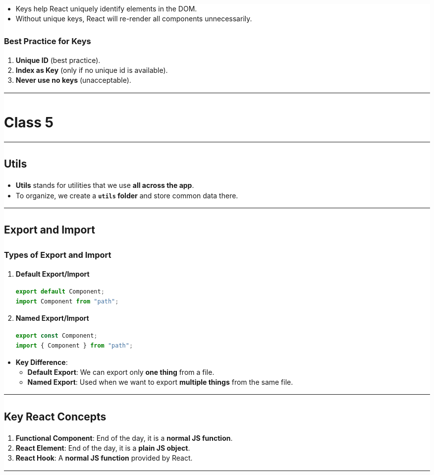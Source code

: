 - Keys help React uniquely identify elements in the DOM.  
- Without unique keys, React will re-render all components unnecessarily.  

### **Best Practice for Keys**  

1. **Unique ID** (best practice).  
2. **Index as Key** (only if no unique id is available).  
3. **Never use no keys** (unacceptable).  

--- 


# **Class 5**

---

## **Utils**  

- **Utils** stands for utilities that we use **all across the app**.  
- To organize, we create a **`utils` folder** and store common data there.  

---

## **Export and Import**  

### **Types of Export and Import**  

1. **Default Export/Import**  
    ```js
    export default Component;  
    import Component from "path";  
    ```

2. **Named Export/Import**  
    ```js
    export const Component;  
    import { Component } from "path";  
    ```  

- **Key Difference**:  
  - **Default Export**: We can export only **one thing** from a file.  
  - **Named Export**: Used when we want to export **multiple things** from the same file.  

---

## **Key React Concepts**  

1. **Functional Component**: End of the day, it is a **normal JS function**.  
2. **React Element**: End of the day, it is a **plain JS object**.  
3. **React Hook**: A **normal JS function** provided by React.  

---
